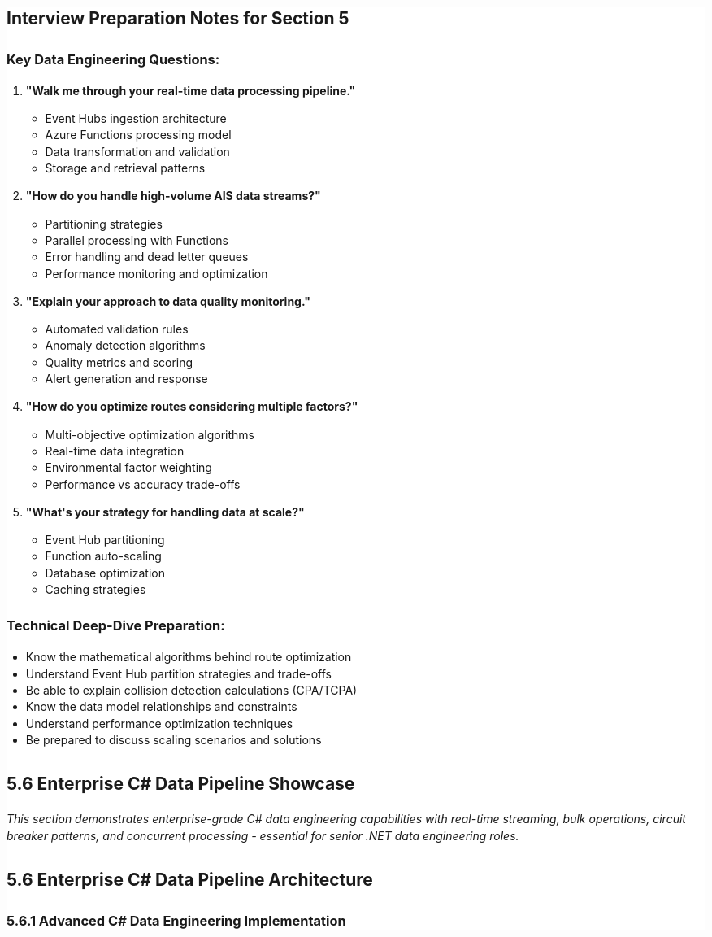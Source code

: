 ## Interview Preparation Notes for Section 5

### Key Data Engineering Questions:

1. **"Walk me through your real-time data processing pipeline."**
   - Event Hubs ingestion architecture
   - Azure Functions processing model
   - Data transformation and validation
   - Storage and retrieval patterns

2. **"How do you handle high-volume AIS data streams?"**
   - Partitioning strategies
   - Parallel processing with Functions
   - Error handling and dead letter queues
   - Performance monitoring and optimization

3. **"Explain your approach to data quality monitoring."**
   - Automated validation rules
   - Anomaly detection algorithms
   - Quality metrics and scoring
   - Alert generation and response

4. **"How do you optimize routes considering multiple factors?"**
   - Multi-objective optimization algorithms
   - Real-time data integration
   - Environmental factor weighting
   - Performance vs accuracy trade-offs

5. **"What's your strategy for handling data at scale?"**
   - Event Hub partitioning
   - Function auto-scaling
   - Database optimization
   - Caching strategies

### Technical Deep-Dive Preparation:

- Know the mathematical algorithms behind route optimization
- Understand Event Hub partition strategies and trade-offs
- Be able to explain collision detection calculations (CPA/TCPA)
- Know the data model relationships and constraints
- Understand performance optimization techniques
- Be prepared to discuss scaling scenarios and solutions
## 5.6 Enterprise C# Data Pipeline Showcase

*This section demonstrates enterprise-grade C# data engineering capabilities with real-time streaming, bulk operations, circuit breaker patterns, and concurrent processing - essential for senior .NET data engineering roles.*

## 5.6 Enterprise C# Data Pipeline Architecture

### 5.6.1 Advanced C# Data Engineering Implementation
